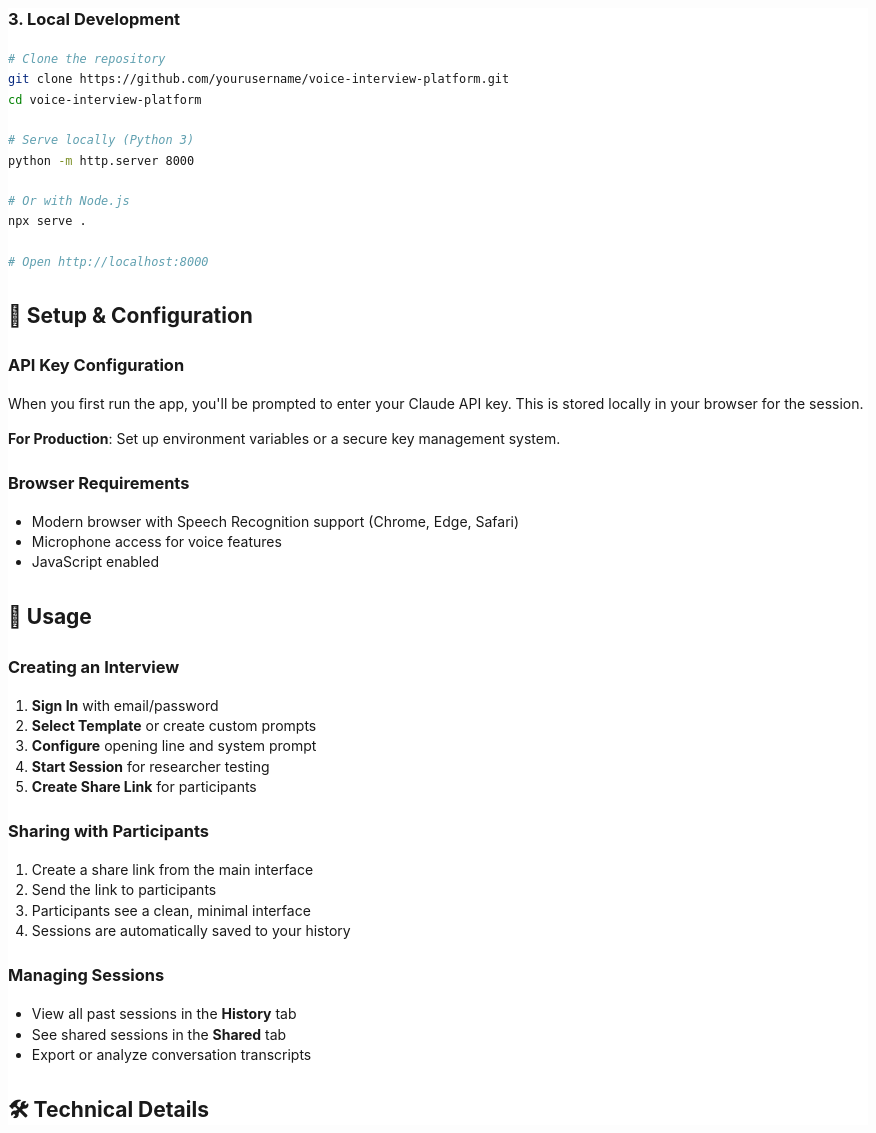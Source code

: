 ### 3. Local Development
```bash
# Clone the repository
git clone https://github.com/yourusername/voice-interview-platform.git
cd voice-interview-platform

# Serve locally (Python 3)
python -m http.server 8000

# Or with Node.js
npx serve .

# Open http://localhost:8000
```

## 🔧 Setup & Configuration

### API Key Configuration
When you first run the app, you'll be prompted to enter your Claude API key. This is stored locally in your browser for the session.

**For Production**: Set up environment variables or a secure key management system.

### Browser Requirements
- Modern browser with Speech Recognition support (Chrome, Edge, Safari)
- Microphone access for voice features
- JavaScript enabled

## 📱 Usage

### Creating an Interview
1. **Sign In** with email/password
2. **Select Template** or create custom prompts
3. **Configure** opening line and system prompt
4. **Start Session** for researcher testing
5. **Create Share Link** for participants

### Sharing with Participants
1. Create a share link from the main interface
2. Send the link to participants
3. Participants see a clean, minimal interface
4. Sessions are automatically saved to your history

### Managing Sessions
- View all past sessions in the **History** tab
- See shared sessions in the **Shared** tab
- Export or analyze conversation transcripts

## 🛠️ Technical Details

